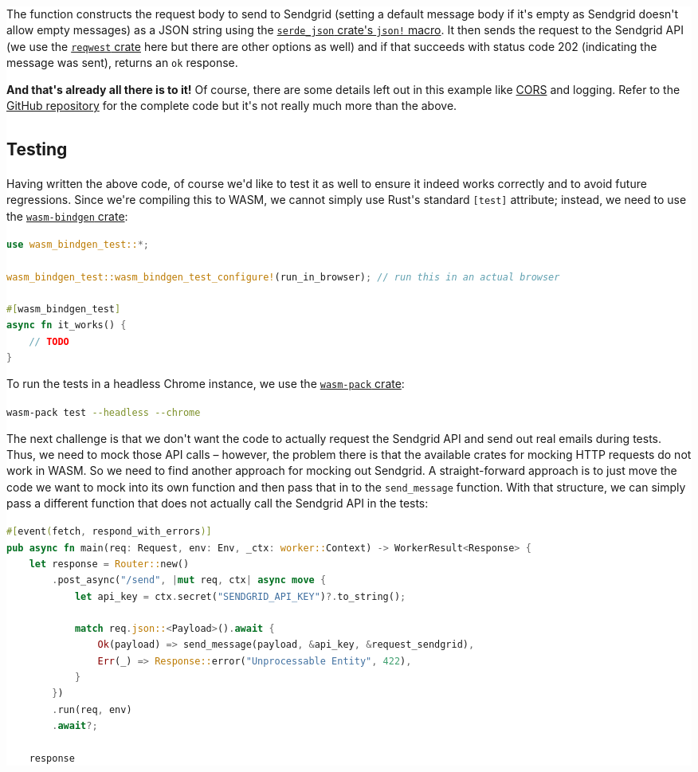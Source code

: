 The function constructs the request body to send to Sendgrid (setting a default
message body if it's empty as Sendgrid doesn't allow empty messages) as a JSON
string using the
[`serde_json` crate's `json!` macro](https://docs.rs/serde_json/1.0.89/serde_json/macro.json.html).
It then sends the request to the Sendgrid API (we use the
[`reqwest` crate](https://crates.io/crates/reqwest) here but there are other
options as well) and if that succeeds with status code 202 (indicating the
message was sent), returns an `ok` response.

**And that's already all there is to it!** Of course, there are some details
left out in this example like
[CORS](https://en.wikipedia.org/wiki/Cross-origin_resource_sharing) and logging.
Refer to the
[GitHub repository](https://github.com/mainmatter/mainmatter-website-mailer) for
the complete code but it's not really much more than the above.

## Testing

Having written the above code, of course we'd like to test it as well to ensure
it indeed works correctly and to avoid future regressions. Since we're compiling
this to WASM, we cannot simply use Rust's standard `[test]` attribute; instead,
we need to use the
[`wasm-bindgen` crate](https://crates.io/crates/wasm-bindgen):

```rust
use wasm_bindgen_test::*;

wasm_bindgen_test::wasm_bindgen_test_configure!(run_in_browser); // run this in an actual browser

#[wasm_bindgen_test]
async fn it_works() {
    // TODO
}
```

To run the tests in a headless Chrome instance, we use the
[`wasm-pack` crate](https://crates.io/crates/wasm-pack):

```bash
wasm-pack test --headless --chrome
```

The next challenge is that we don't want the code to actually request the
Sendgrid API and send out real emails during tests. Thus, we need to mock those
API calls – however, the problem there is that the available crates for mocking
HTTP requests do not work in WASM. So we need to find another approach for
mocking out Sendgrid. A straight-forward approach is to just move the code we
want to mock into its own function and then pass that in to the `send_message`
function. With that structure, we can simply pass a different function that does
not actually call the Sendgrid API in the tests:

```rust
#[event(fetch, respond_with_errors)]
pub async fn main(req: Request, env: Env, _ctx: worker::Context) -> WorkerResult<Response> {
    let response = Router::new()
        .post_async("/send", |mut req, ctx| async move {
            let api_key = ctx.secret("SENDGRID_API_KEY")?.to_string();

            match req.json::<Payload>().await {
                Ok(payload) => send_message(payload, &api_key, &request_sendgrid),
                Err(_) => Response::error("Unprocessable Entity", 422),
            }
        })
        .run(req, env)
        .await?;

    response
```